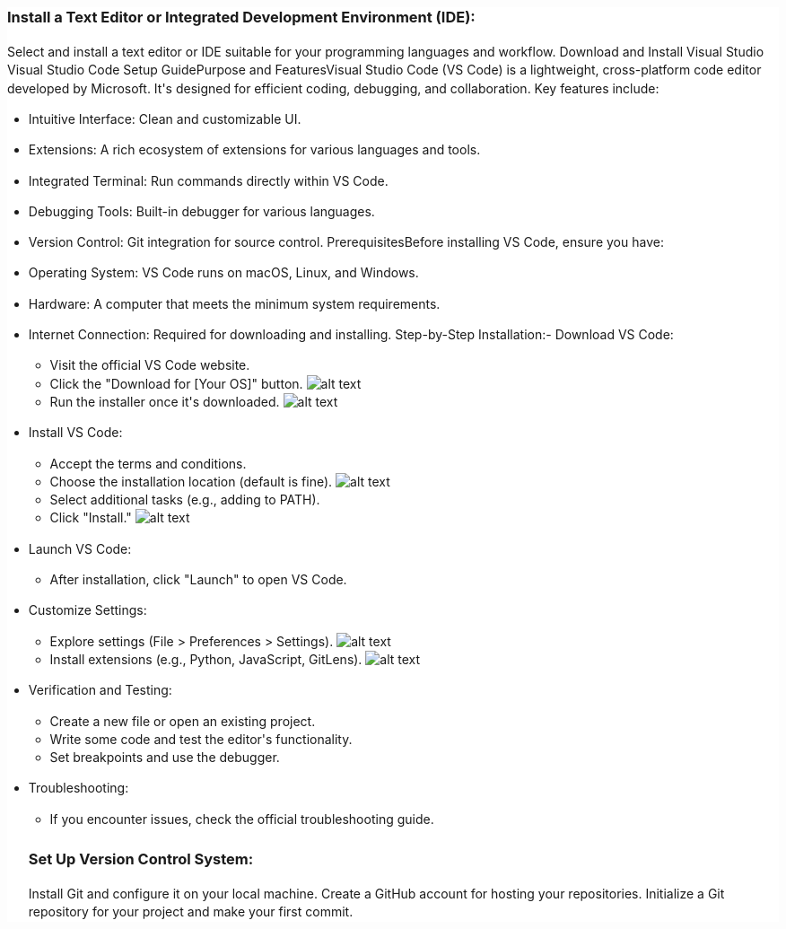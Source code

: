 ### Install a Text Editor or Integrated Development Environment (IDE):
   Select and install a text editor or IDE suitable for your programming languages and workflow. Download and Install Visual Studio
Visual Studio Code Setup GuidePurpose and FeaturesVisual Studio Code (VS Code) is a lightweight, cross-platform code editor developed by Microsoft. It's designed for efficient coding, debugging, and collaboration. Key features include:
- Intuitive Interface: Clean and customizable UI.
- Extensions: A rich ecosystem of extensions for various languages and tools.
- Integrated Terminal: Run commands directly within VS Code.
- Debugging Tools: Built-in debugger for various languages.
- Version Control: Git integration for source control.
PrerequisitesBefore installing VS Code, ensure you have:
- Operating System: VS Code runs on macOS, Linux, and Windows.
- Hardware: A computer that meets the minimum system requirements.
- Internet Connection: Required for downloading and installing.
Step-by-Step Installation:- Download VS Code:
    - Visit the official VS Code website.
    - Click the "Download for [Your OS]" button.
    ![alt text](image.png)
    - Run the installer once it's downloaded.
    ![alt text](image-1.png)
- Install VS Code:
    - Accept the terms and conditions.
    - Choose the installation location (default is fine).
    ![alt text](image-2.png)
    - Select additional tasks (e.g., adding to PATH).
    - Click "Install."
    ![alt text](image-3.png)
- Launch VS Code:
    - After installation, click "Launch" to open VS Code.
- Customize Settings:
    - Explore settings (File > Preferences > Settings).
    ![alt text](image-5.png)
    - Install extensions (e.g., Python, JavaScript, GitLens).
    ![alt text](image-4.png)
- Verification and Testing:
    - Create a new file or open an existing project.
    - Write some code and test the editor's functionality.
    - Set breakpoints and use the debugger.
- Troubleshooting:
    - If you encounter issues, check the official troubleshooting guide.

    ### Set Up Version Control System:
   Install Git and configure it on your local machine. Create a GitHub account for hosting your repositories. Initialize a Git repository for your project and make your first commit.
